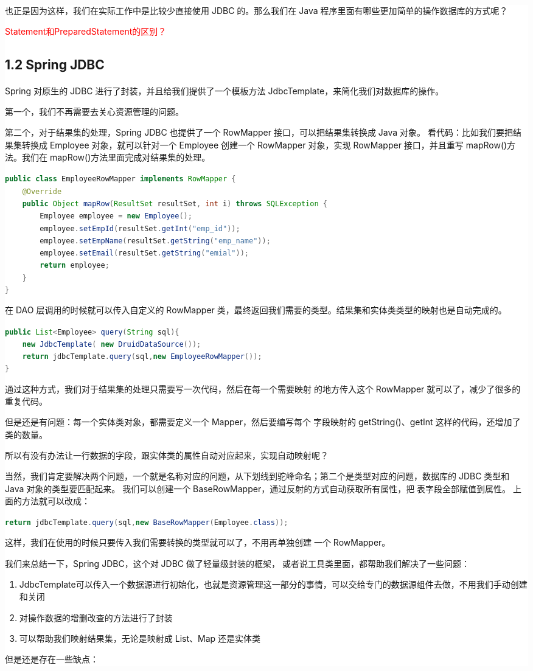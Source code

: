 也正是因为这样，我们在实际工作中是比较少直接使用 JDBC 的。那么我们在 Java 程序里面有哪些更加简单的操作数据库的方式呢？

<font color=red>Statement和PreparedStatement的区别？</font>

## 1.2 Spring JDBC

Spring 对原生的 JDBC 进行了封装，并且给我们提供了一个模板方法 JdbcTemplate，来简化我们对数据库的操作。

第一个，我们不再需要去关心资源管理的问题。

第二个，对于结果集的处理，Spring JDBC 也提供了一个 RowMapper 接口，可以把结果集转换成 Java 对象。 看代码：比如我们要把结果集转换成 Employee 对象，就可以针对一个 Employee 创建一个 RowMapper 对象，实现 RowMapper 接口，并且重写 mapRow()方法。我们在 mapRow()方法里面完成对结果集的处理。

```java
public class EmployeeRowMapper implements RowMapper {
	@Override
	public Object mapRow(ResultSet resultSet, int i) throws SQLException {
		Employee employee = new Employee();
		employee.setEmpId(resultSet.getInt("emp_id"));
		employee.setEmpName(resultSet.getString("emp_name"));
		employee.setEmail(resultSet.getString("emial"));
		return employee;
	}
}
```

在 DAO 层调用的时候就可以传入自定义的 RowMapper 类，最终返回我们需要的类型。结果集和实体类类型的映射也是自动完成的。

```java
public List<Employee> query(String sql){
	new JdbcTemplate( new DruidDataSource());
	return jdbcTemplate.query(sql,new EmployeeRowMapper());
}
```

通过这种方式，我们对于结果集的处理只需要写一次代码，然后在每一个需要映射 的地方传入这个 RowMapper 就可以了，减少了很多的重复代码。

但是还是有问题：每一个实体类对象，都需要定义一个 Mapper，然后要编写每个 字段映射的 getString()、getInt 这样的代码，还增加了类的数量。 

所以有没有办法让一行数据的字段，跟实体类的属性自动对应起来，实现自动映射呢？

当然，我们肯定要解决两个问题，一个就是名称对应的问题，从下划线到驼峰命名；第二个是类型对应的问题，数据库的 JDBC 类型和 Java 对象的类型要匹配起来。 我们可以创建一个 BaseRowMapper，通过反射的方式自动获取所有属性，把 表字段全部赋值到属性。 上面的方法就可以改成： 

```java
return jdbcTemplate.query(sql,new BaseRowMapper(Employee.class)); 
```

这样，我们在使用的时候只要传入我们需要转换的类型就可以了，不用再单独创建 一个 RowMapper。

我们来总结一下，Spring JDBC，这个对 JDBC 做了轻量级封装的框架， 或者说工具类里面，都帮助我们解决了一些问题： 

1. JdbcTemplate可以传入一个数据源进行初始化，也就是资源管理这一部分的事情，可以交给专门的数据源组件去做，不用我们手动创建和关闭

2. 对操作数据的增删改查的方法进行了封装

3. 可以帮助我们映射结果集，无论是映射成 List、Map 还是实体类

但是还是存在一些缺点：
